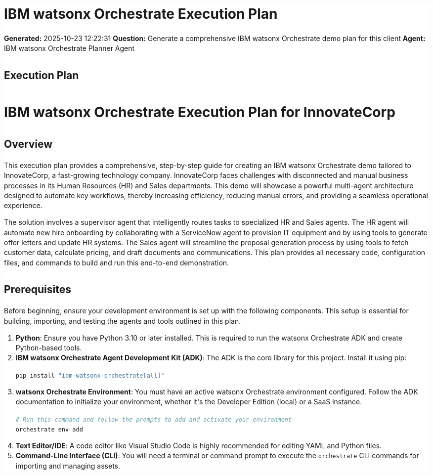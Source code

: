 # IBM watsonx Orchestrate Execution Plan

**Generated:** 2025-10-23 12:22:31
**Question:** Generate a comprehensive IBM watsonx Orchestrate demo plan for this client
**Agent:** IBM watsonx Orchestrate Planner Agent

## Execution Plan

# IBM watsonx Orchestrate Execution Plan for InnovateCorp

## Overview
This execution plan provides a comprehensive, step-by-step guide for creating an IBM watsonx Orchestrate demo tailored to InnovateCorp, a fast-growing technology company. InnovateCorp faces challenges with disconnected and manual business processes in its Human Resources (HR) and Sales departments. This demo will showcase a powerful multi-agent architecture designed to automate key workflows, thereby increasing efficiency, reducing manual errors, and providing a seamless operational experience.

The solution involves a supervisor agent that intelligently routes tasks to specialized HR and Sales agents. The HR agent will automate new hire onboarding by collaborating with a ServiceNow agent to provision IT equipment and by using tools to generate offer letters and update HR systems. The Sales agent will streamline the proposal generation process by using tools to fetch customer data, calculate pricing, and draft documents and communications. This plan provides all necessary code, configuration files, and commands to build and run this end-to-end demonstration.

## Prerequisites
Before beginning, ensure your development environment is set up with the following components. This setup is essential for building, importing, and testing the agents and tools outlined in this plan.

1.  **Python**: Ensure you have Python 3.10 or later installed. This is required to run the watsonx Orchestrate ADK and create Python-based tools.
2.  **IBM watsonx Orchestrate Agent Development Kit (ADK)**: The ADK is the core library for this project. Install it using pip:
    ```bash
    pip install "ibm-watsonx-orchestrate[all]"
    ```
3.  **watsonx Orchestrate Environment**: You must have an active watsonx Orchestrate environment configured. Follow the ADK documentation to initialize your environment, whether it's the Developer Edition (local) or a SaaS instance.
    ```bash
    # Run this command and follow the prompts to add and activate your environment
    orchestrate env add
    ```
4.  **Text Editor/IDE**: A code editor like Visual Studio Code is highly recommended for editing YAML and Python files.
5.  **Command-Line Interface (CLI)**: You will need a terminal or command prompt to execute the `orchestrate` CLI commands for importing and managing assets.
